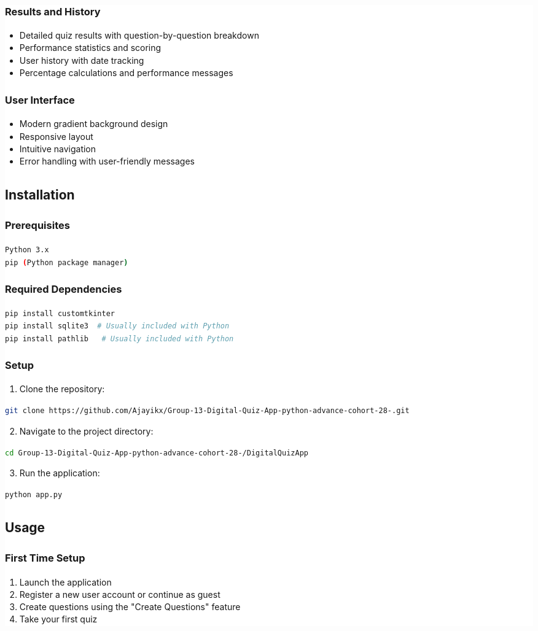 ### Results and History
- Detailed quiz results with question-by-question breakdown
- Performance statistics and scoring
- User history with date tracking
- Percentage calculations and performance messages

### User Interface
- Modern gradient background design
- Responsive layout
- Intuitive navigation
- Error handling with user-friendly messages

## Installation

### Prerequisites
```bash
Python 3.x
pip (Python package manager)
```

### Required Dependencies
```bash
pip install customtkinter
pip install sqlite3  # Usually included with Python
pip install pathlib   # Usually included with Python
```

### Setup
1. Clone the repository:
```bash
git clone https://github.com/Ajayikx/Group-13-Digital-Quiz-App-python-advance-cohort-28-.git
```

2. Navigate to the project directory:
```bash
cd Group-13-Digital-Quiz-App-python-advance-cohort-28-/DigitalQuizApp
```

3. Run the application:
```bash
python app.py
```

## Usage

### First Time Setup
1. Launch the application
2. Register a new user account or continue as guest
3. Create questions using the "Create Questions" feature
4. Take your first quiz
